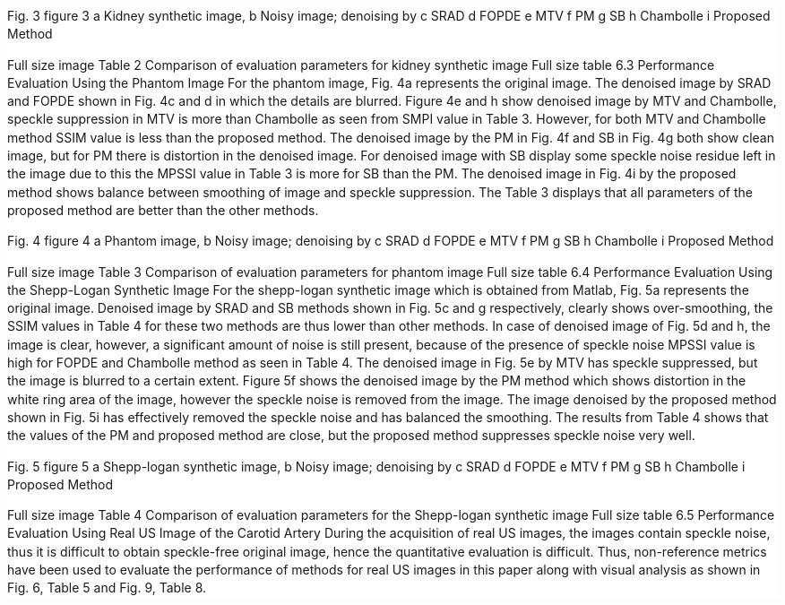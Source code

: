 Fig. 3
figure 3
a Kidney synthetic image, b Noisy image; denoising by c SRAD d FOPDE e MTV f PM g SB h Chambolle i Proposed Method

Full size image
Table 2 Comparison of evaluation parameters for kidney synthetic image
Full size table
6.3 Performance Evaluation Using the Phantom Image
For the phantom image, Fig. 4a represents the original image. The denoised image by SRAD and FOPDE shown in Fig. 4c and d in which the details are blurred. Figure 4e and h show denoised image by MTV and Chambolle, speckle suppression in MTV is more than Chambolle as seen from SMPI value in Table 3. However, for both MTV and Chambolle method SSIM value is less than the proposed method. The denoised image by the PM in Fig. 4f and SB in Fig. 4g both show clean image, but for PM there is distortion in the denoised image. For denoised image with SB display some speckle noise residue left in the image due to this the MPSSI value in Table 3 is more for SB than the PM. The denoised image in Fig. 4i by the proposed method shows balance between smoothing of image and speckle suppression. The Table 3 displays that all parameters of the proposed method are better than the other methods.

Fig. 4
figure 4
a Phantom image, b Noisy image; denoising by c SRAD d FOPDE e MTV f PM g SB h Chambolle i Proposed Method

Full size image
Table 3 Comparison of evaluation parameters for phantom image
Full size table
6.4 Performance Evaluation Using the Shepp-Logan Synthetic Image
For the shepp-logan synthetic image which is obtained from Matlab, Fig. 5a represents the original image. Denoised image by SRAD and SB methods shown in Fig. 5c and g respectively, clearly shows over-smoothing, the SSIM values in Table 4 for these two methods are thus lower than other methods. In case of denoised image of Fig. 5d and h, the image is clear, however, a significant amount of noise is still present, because of the presence of speckle noise MPSSI value is high for FOPDE and Chambolle method as seen in Table 4. The denoised image in Fig. 5e by MTV has speckle suppressed, but the image is blurred to a certain extent. Figure 5f shows the denoised image by the PM method which shows distortion in the white ring area of the image, however the speckle noise is removed from the image. The image denoised by the proposed method shown in Fig. 5i has effectively removed the speckle noise and has balanced the smoothing. The results from Table 4 shows that the values of the PM and proposed method are close, but the proposed method suppresses speckle noise very well.

Fig. 5
figure 5
a Shepp-logan synthetic image, b Noisy image; denoising by c SRAD d FOPDE e MTV f PM g SB h Chambolle i Proposed Method

Full size image
Table 4 Comparison of evaluation parameters for the Shepp-logan synthetic image
Full size table
6.5 Performance Evaluation Using Real US Image of the Carotid Artery
During the acquisition of real US images, the images contain speckle noise, thus it is difficult to obtain speckle-free original image, hence the quantitative evaluation is difficult. Thus, non-reference metrics have been used to evaluate the performance of methods for real US images in this paper along with visual analysis as shown in Fig. 6, Table 5 and Fig. 9, Table 8.
